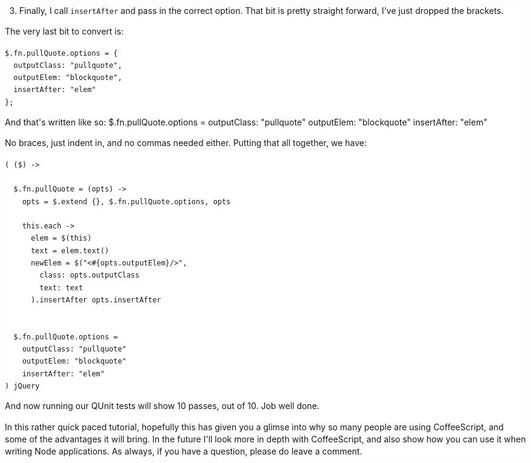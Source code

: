3. Finally, I call `insertAfter` and pass in the correct option. That bit is pretty straight forward, I've just dropped the brackets.

The very last bit to convert is:

    $.fn.pullQuote.options = {
      outputClass: "pullquote",
      outputElem: "blockquote",
      insertAfter: "elem"
    };

And that's written like so:
$.fn.pullQuote.options =
outputClass: "pullquote"
outputElem: "blockquote"
insertAfter: "elem"

No braces, just indent in, and no commas needed either. Putting that all together, we have:

    ( ($) ->

      $.fn.pullQuote = (opts) ->
        opts = $.extend {}, $.fn.pullQuote.options, opts

        this.each ->
          elem = $(this)
          text = elem.text()
          newElem = $("<#{opts.outputElem}/>",
            class: opts.outputClass
            text: text
          ).insertAfter opts.insertAfter


      $.fn.pullQuote.options =
        outputClass: "pullquote"
        outputElem: "blockquote"
        insertAfter: "elem"
    ) jQuery

And now running our QUnit tests will show 10 passes, out of 10. Job well done.

In this rather quick paced tutorial, hopefully this has given you a glimse into why so many people are using CoffeeScript, and some of the advantages it will bring. In the future I'll look more in depth with CoffeeScript, and also show how you can use it when writing Node applications. As always, if you have a question, please do leave a comment.
